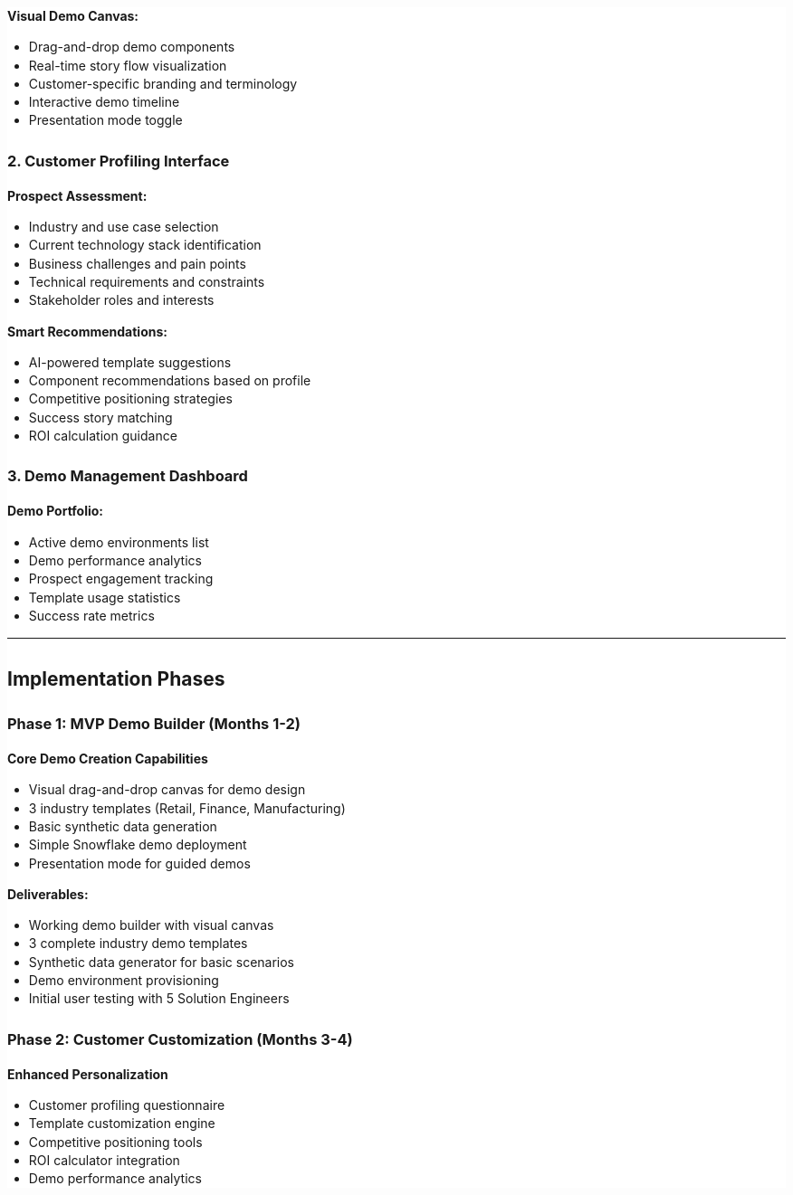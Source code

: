 **Visual Demo Canvas:**
- Drag-and-drop demo components
- Real-time story flow visualization
- Customer-specific branding and terminology
- Interactive demo timeline
- Presentation mode toggle

### 2. Customer Profiling Interface
**Prospect Assessment:**
- Industry and use case selection
- Current technology stack identification
- Business challenges and pain points
- Technical requirements and constraints
- Stakeholder roles and interests

**Smart Recommendations:**
- AI-powered template suggestions
- Component recommendations based on profile
- Competitive positioning strategies
- Success story matching
- ROI calculation guidance

### 3. Demo Management Dashboard
**Demo Portfolio:**
- Active demo environments list
- Demo performance analytics
- Prospect engagement tracking
- Template usage statistics
- Success rate metrics

---

## Implementation Phases

### Phase 1: MVP Demo Builder (Months 1-2)
**Core Demo Creation Capabilities**
- Visual drag-and-drop canvas for demo design
- 3 industry templates (Retail, Finance, Manufacturing)
- Basic synthetic data generation
- Simple Snowflake demo deployment
- Presentation mode for guided demos

**Deliverables:**
- Working demo builder with visual canvas
- 3 complete industry demo templates
- Synthetic data generator for basic scenarios
- Demo environment provisioning
- Initial user testing with 5 Solution Engineers

### Phase 2: Customer Customization (Months 3-4)
**Enhanced Personalization**
- Customer profiling questionnaire
- Template customization engine
- Competitive positioning tools
- ROI calculator integration
- Demo performance analytics
